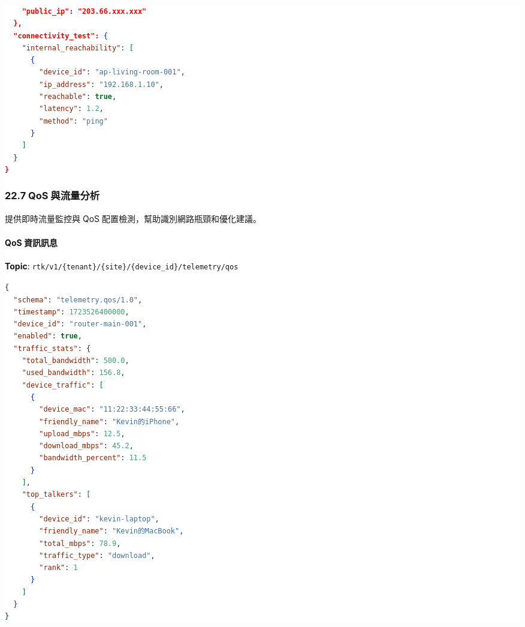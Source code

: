 ```json
    "public_ip": "203.66.xxx.xxx"
  },
  "connectivity_test": {
    "internal_reachability": [
      {
        "device_id": "ap-living-room-001",
        "ip_address": "192.168.1.10",
        "reachable": true,
        "latency": 1.2,
        "method": "ping"
      }
    ]
  }
}
```

### 22.7 QoS 與流量分析

提供即時流量監控與 QoS 配置檢測，幫助識別網路瓶頸和優化建議。

#### QoS 資訊訊息

**Topic**: `rtk/v1/{tenant}/{site}/{device_id}/telemetry/qos`

```json
{
  "schema": "telemetry.qos/1.0",
  "timestamp": 1723526400000,
  "device_id": "router-main-001",
  "enabled": true,
  "traffic_stats": {
    "total_bandwidth": 500.0,
    "used_bandwidth": 156.8,
    "device_traffic": [
      {
        "device_mac": "11:22:33:44:55:66",
        "friendly_name": "Kevin的iPhone",
        "upload_mbps": 12.5,
        "download_mbps": 45.2,
        "bandwidth_percent": 11.5
      }
    ],
    "top_talkers": [
      {
        "device_id": "kevin-laptop",
        "friendly_name": "Kevin的MacBook",
        "total_mbps": 78.9,
        "traffic_type": "download",
        "rank": 1
      }
    ]
  }
}
```

